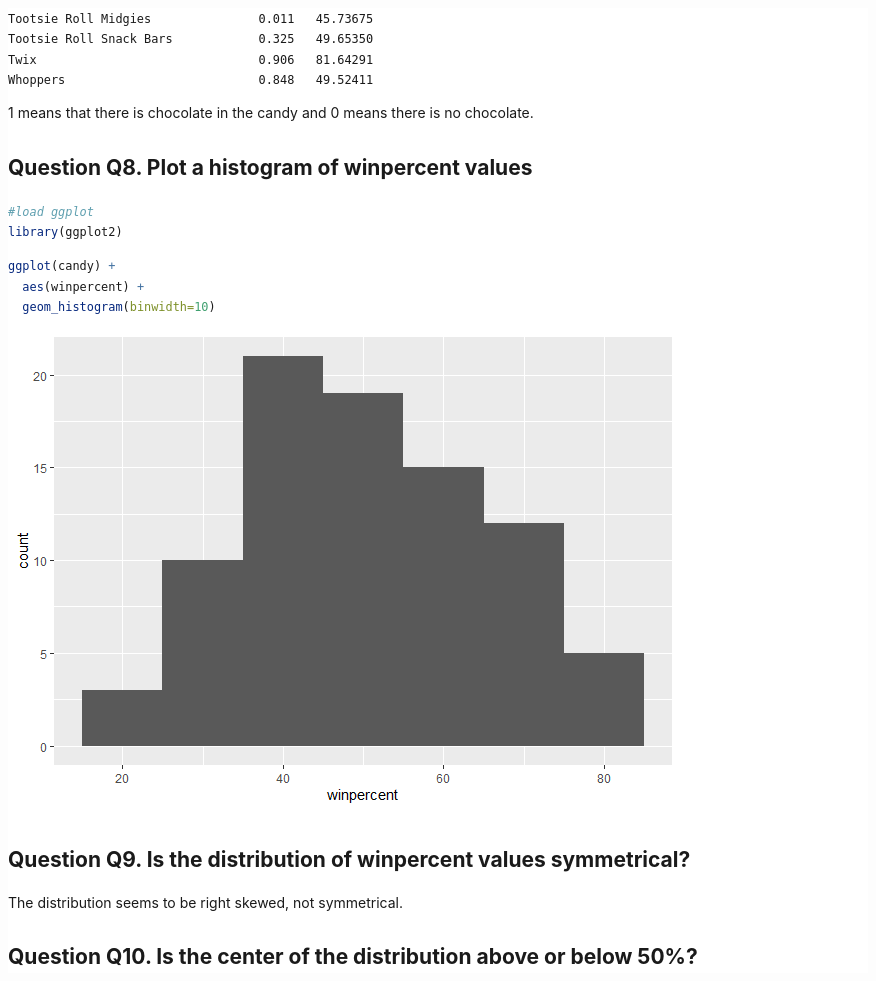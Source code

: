    Tootsie Roll Midgies               0.011   45.73675
    Tootsie Roll Snack Bars            0.325   49.65350
    Twix                               0.906   81.64291
    Whoppers                           0.848   49.52411

1 means that there is chocolate in the candy and 0 means there is no
chocolate.

## Question Q8. Plot a histogram of winpercent values

``` r
#load ggplot 
library(ggplot2)
```

``` r
ggplot(candy) +
  aes(winpercent) +
  geom_histogram(binwidth=10)
```

![](class10_files/figure-commonmark/unnamed-chunk-10-1.png)

## Question Q9. Is the distribution of winpercent values symmetrical?

The distribution seems to be right skewed, not symmetrical.

## Question Q10. Is the center of the distribution above or below 50%?
